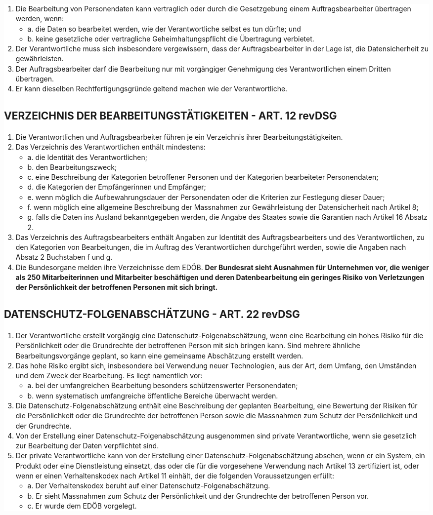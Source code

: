1. Die Bearbeitung von Personendaten kann vertraglich oder durch die Gesetzgebung einem Auftragsbearbeiter übertragen werden, wenn:
	* a. die Daten so bearbeitet werden, wie der Verantwortliche selbst es tun dürfte; und
	* b. keine gesetzliche oder vertragliche Geheimhaltungspflicht die Übertragung verbietet.
2. Der Verantwortliche muss sich insbesondere vergewissern, dass der Auftragsbearbeiter in der Lage ist, die Datensicherheit zu gewährleisten.
3. Der Auftragsbearbeiter darf die Bearbeitung nur mit vorgängiger Genehmigung des Verantwortlichen einem Dritten übertragen.
4. Er kann dieselben Rechtfertigungsgründe geltend machen wie der Verantwortliche.

## VERZEICHNIS DER BEARBEITUNGSTÄTIGKEITEN - ART. 12 revDSG

1. Die Verantwortlichen und Auftragsbearbeiter führen je ein Verzeichnis ihrer Bearbeitungstätigkeiten.
2. Das Verzeichnis des Verantwortlichen enthält mindestens:
	* a. die Identität des Verantwortlichen;
	* b. den Bearbeitungszweck;
	* c. eine Beschreibung der Kategorien betroffener Personen und der Kategorien bearbeiteter Personendaten;
	* d. die Kategorien der Empfängerinnen und Empfänger;
	* e. wenn möglich die Aufbewahrungsdauer der Personendaten oder die Kriterien zur Festlegung dieser Dauer;
	* f. wenn möglich eine allgemeine Beschreibung der Massnahmen zur Gewährleistung der Datensicherheit nach Artikel 8;
	* g. falls die Daten ins Ausland bekanntgegeben werden, die Angabe des Staates sowie die Garantien nach Artikel 16 Absatz 2.
3. Das Verzeichnis des Auftragsbearbeiters enthält Angaben zur Identität des Auftragsbearbeiters und des Verantwortlichen, zu den Kategorien von Bearbeitungen, die im Auftrag des Verantwortlichen durchgeführt werden, sowie die Angaben nach Absatz 2 Buchstaben f und g.
4. Die Bundesorgane melden ihre Verzeichnisse dem EDÖB. **Der Bundesrat sieht Ausnahmen für Unternehmen vor, die weniger als 250 Mitarbeiterinnen und Mitarbeiter beschäftigen und deren Datenbearbeitung ein geringes Risiko von Verletzungen der Persönlichkeit der betroffenen Personen mit sich bringt.**

## DATENSCHUTZ-FOLGENABSCHÄTZUNG - ART. 22 revDSG

1. Der Verantwortliche erstellt vorgängig eine Datenschutz-Folgenabschätzung, wenn eine Bearbeitung ein hohes Risiko für die Persönlichkeit oder die Grundrechte der betroffenen Person mit sich bringen kann. Sind mehrere ähnliche Bearbeitungsvorgänge geplant, so kann eine gemeinsame Abschätzung erstellt werden.
2. Das hohe Risiko ergibt sich, insbesondere bei Verwendung neuer Technologien, aus der Art, dem Umfang, den Umständen und dem Zweck der Bearbeitung. Es liegt namentlich vor:
	* a. bei der umfangreichen Bearbeitung besonders schützenswerter Personendaten;
	* b. wenn systematisch umfangreiche öffentliche Bereiche überwacht werden.
3. Die Datenschutz-Folgenabschätzung enthält eine Beschreibung der geplanten Bearbeitung, eine Bewertung der Risiken für die Persönlichkeit oder die Grundrechte der betroffenen Person sowie die Massnahmen zum Schutz der Persönlichkeit und der Grundrechte.
4. Von der Erstellung einer Datenschutz-Folgenabschätzung ausgenommen sind private Verantwortliche, wenn sie gesetzlich zur Bearbeitung der Daten verpflichtet sind.
5. Der private Verantwortliche kann von der Erstellung einer Datenschutz-Folgenabschätzung absehen, wenn er ein System, ein Produkt oder eine Dienstleistung einsetzt, das oder die für die vorgesehene Verwendung nach Artikel 13 zertifiziert ist, oder wenn er einen Verhaltenskodex nach Artikel 11 einhält, der die folgenden Voraussetzungen erfüllt:
	* a. Der Verhaltenskodex beruht auf einer Datenschutz-Folgenabschätzung.
	* b. Er sieht Massnahmen zum Schutz der Persönlichkeit und der Grundrechte der betroffenen Person vor.
	* c. Er wurde dem EDÖB vorgelegt.
